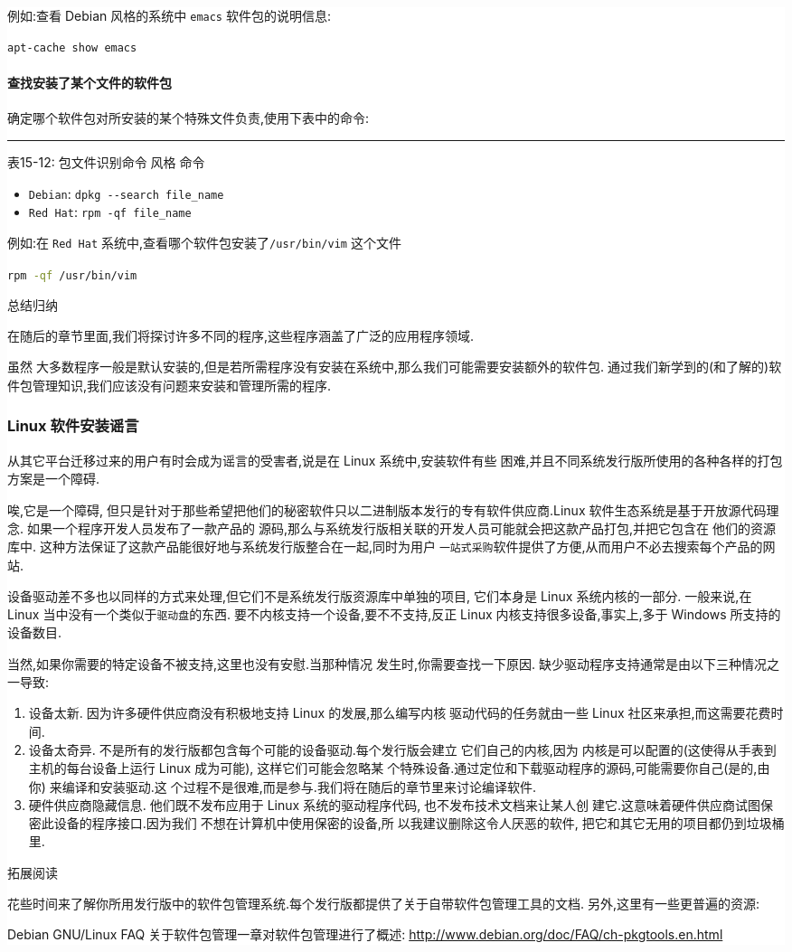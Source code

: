 例如:查看 Debian 风格的系统中 `emacs` 软件包的说明信息:

```bash
apt-cache show emacs
```

#### 查找安装了某个文件的软件包

确定哪个软件包对所安装的某个特殊文件负责,使用下表中的命令:
***
表15-12: 包文件识别命令
风格 命令

+ `Debian`: `dpkg --search file_name`
+ `Red Hat`: `rpm -qf file_name`

例如:在 `Red Hat` 系统中,查看哪个软件包安装了`/usr/bin/vim` 这个文件

```bash
rpm -qf /usr/bin/vim
```

总结归纳

在随后的章节里面,我们将探讨许多不同的程序,这些程序涵盖了广泛的应用程序领域.

虽然 大多数程序一般是默认安装的,但是若所需程序没有安装在系统中,那么我们可能需要安装额外的软件包.
通过我们新学到的(和了解的)软件包管理知识,我们应该没有问题来安装和管理所需的程序.

### Linux 软件安装谣言

从其它平台迁移过来的用户有时会成为谣言的受害者,说是在 Linux 系统中,安装软件有些 困难,并且不同系统发行版所使用的各种各样的打包方案是一个障碍.

唉,它是一个障碍, 但只是针对于那些希望把他们的秘密软件只以二进制版本发行的专有软件供应商.Linux 软件生态系统是基于开放源代码理念.
如果一个程序开发人员发布了一款产品的 源码,那么与系统发行版相关联的开发人员可能就会把这款产品打包,并把它包含在 他们的资源库中.
这种方法保证了这款产品能很好地与系统发行版整合在一起,同时为用户 `一站式采购`软件提供了方便,从而用户不必去搜索每个产品的网站.

设备驱动差不多也以同样的方式来处理,但它们不是系统发行版资源库中单独的项目, 它们本身是 Linux 系统内核的一部分.
一般来说,在 Linux 当中没有一个类似于`驱动盘`的东西. 要不内核支持一个设备,要不不支持,反正 Linux 内核支持很多设备,事实上,多于 Windows 所支持的设备数目.

当然,如果你需要的特定设备不被支持,这里也没有安慰.当那种情况 发生时,你需要查找一下原因.
缺少驱动程序支持通常是由以下三种情况之一导致:

1. 设备太新. 因为许多硬件供应商没有积极地支持 Linux 的发展,那么编写内核 驱动代码的任务就由一些
Linux 社区来承担,而这需要花费时间.
2. 设备太奇异. 不是所有的发行版都包含每个可能的设备驱动.每个发行版会建立 它们自己的内核,因为
内核是可以配置的(这使得从手表到主机的每台设备上运行 Linux 成为可能), 这样它们可能会忽略某
个特殊设备.通过定位和下载驱动程序的源码,可能需要你自己(是的,由你) 来编译和安装驱动.这
个过程不是很难,而是参与.我们将在随后的章节里来讨论编译软件.
3. 硬件供应商隐藏信息. 他们既不发布应用于 Linux 系统的驱动程序代码, 也不发布技术文档来让某人创
建它.这意味着硬件供应商试图保密此设备的程序接口.因为我们 不想在计算机中使用保密的设备,所
以我建议删除这令人厌恶的软件, 把它和其它无用的项目都仍到垃圾桶里.

拓展阅读

花些时间来了解你所用发行版中的软件包管理系统.每个发行版都提供了关于自带软件包管理工具的文档.
另外,这里有一些更普遍的资源:

Debian GNU/Linux FAQ 关于软件包管理一章对软件包管理进行了概述:
http://www.debian.org/doc/FAQ/ch-pkgtools.en.html
